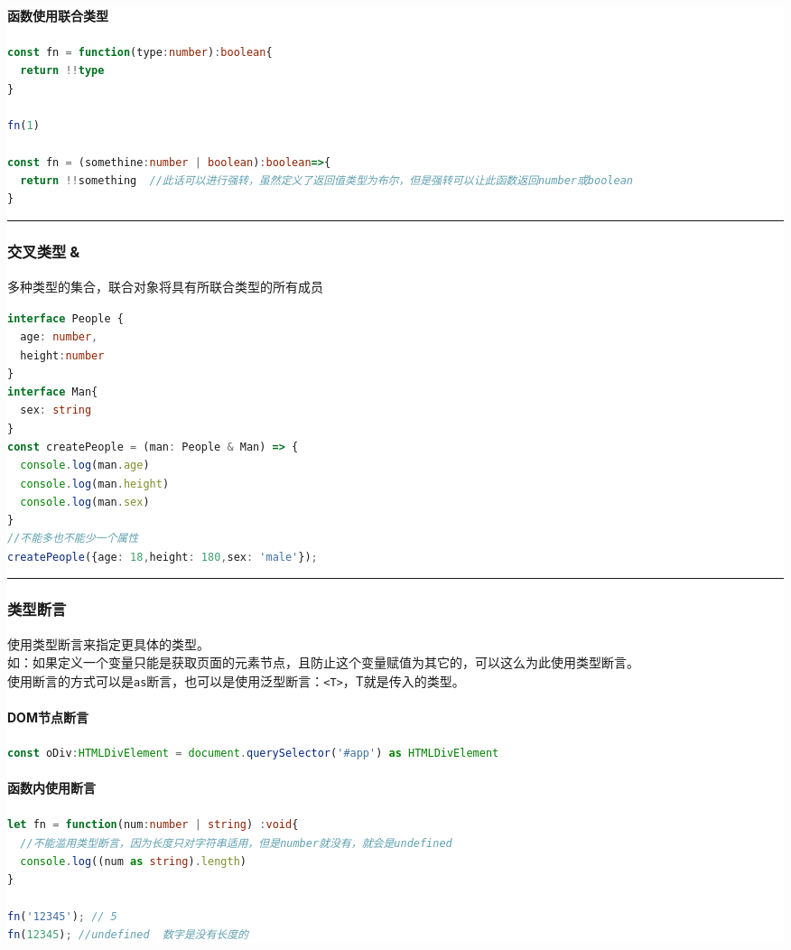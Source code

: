 
#### 函数使用联合类型

```typescript
const fn = function(type:number):boolean{
  return !!type
}

fn(1)

const fn = (somethine:number | boolean):boolean=>{
  return !!something  //此话可以进行强转，虽然定义了返回值类型为布尔，但是强转可以让此函数返回number或boolean
}
```

---

### 交叉类型 &

多种类型的集合，联合对象将具有所联合类型的所有成员

```typescript
interface People {
  age: number,
  height:number
}
interface Man{
  sex: string
}
const createPeople = (man: People & Man) => {
  console.log(man.age)
  console.log(man.height)
  console.log(man.sex)
}
//不能多也不能少一个属性
createPeople({age: 18,height: 180,sex: 'male'});
```

---

### 类型断言

使用类型断言来指定更具体的类型。  
如：如果定义一个变量只能是获取页面的元素节点，且防止这个变量赋值为其它的，可以这么为此使用类型断言。  
使用断言的方式可以是`as`断言，也可以是使用泛型断言：`<T>`，T就是传入的类型。

#### DOM节点断言

```typescript
const oDiv:HTMLDivElement = document.querySelector('#app') as HTMLDivElement
```

#### 函数内使用断言

```typescript
let fn = function(num:number | string) :void{
  //不能滥用类型断言，因为长度只对字符串适用，但是number就没有，就会是undefined
  console.log((num as string).length)
}

fn('12345'); // 5
fn(12345); //undefined  数字是没有长度的
```
